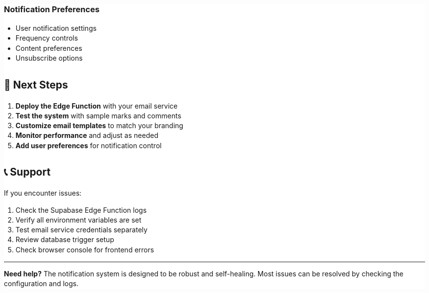 ### **Notification Preferences**
- User notification settings
- Frequency controls
- Content preferences
- Unsubscribe options

## 🎯 Next Steps

1. **Deploy the Edge Function** with your email service
2. **Test the system** with sample marks and comments
3. **Customize email templates** to match your branding
4. **Monitor performance** and adjust as needed
5. **Add user preferences** for notification control

## 📞 Support

If you encounter issues:
1. Check the Supabase Edge Function logs
2. Verify all environment variables are set
3. Test email service credentials separately
4. Review database trigger setup
5. Check browser console for frontend errors

---

**Need help?** The notification system is designed to be robust and self-healing. Most issues can be resolved by checking the configuration and logs.
